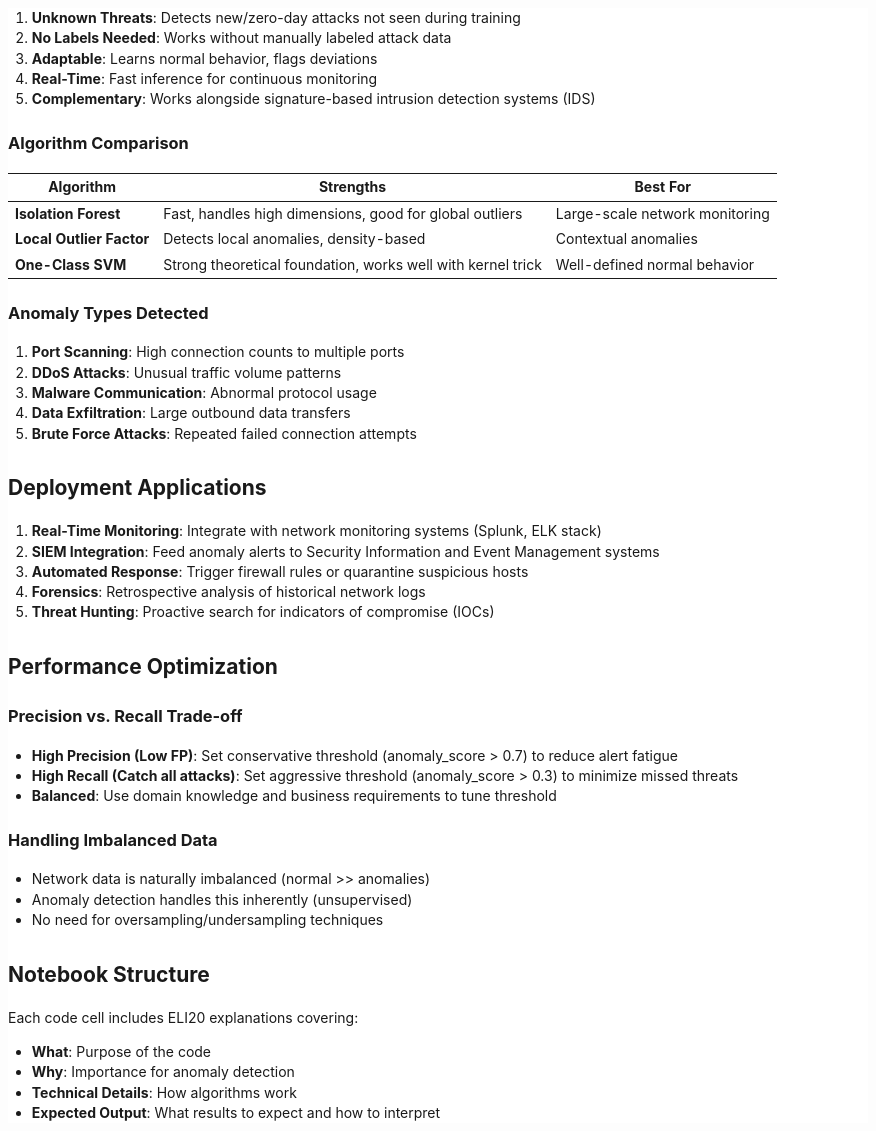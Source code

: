 1. **Unknown Threats**: Detects new/zero-day attacks not seen during training
2. **No Labels Needed**: Works without manually labeled attack data
3. **Adaptable**: Learns normal behavior, flags deviations
4. **Real-Time**: Fast inference for continuous monitoring
5. **Complementary**: Works alongside signature-based intrusion detection systems (IDS)

### Algorithm Comparison

| Algorithm | Strengths | Best For |
|-----------|-----------|----------|
| **Isolation Forest** | Fast, handles high dimensions, good for global outliers | Large-scale network monitoring |
| **Local Outlier Factor** | Detects local anomalies, density-based | Contextual anomalies |
| **One-Class SVM** | Strong theoretical foundation, works well with kernel trick | Well-defined normal behavior |

### Anomaly Types Detected

1. **Port Scanning**: High connection counts to multiple ports
2. **DDoS Attacks**: Unusual traffic volume patterns
3. **Malware Communication**: Abnormal protocol usage
4. **Data Exfiltration**: Large outbound data transfers
5. **Brute Force Attacks**: Repeated failed connection attempts

## Deployment Applications

1. **Real-Time Monitoring**: Integrate with network monitoring systems (Splunk, ELK stack)
2. **SIEM Integration**: Feed anomaly alerts to Security Information and Event Management systems
3. **Automated Response**: Trigger firewall rules or quarantine suspicious hosts
4. **Forensics**: Retrospective analysis of historical network logs
5. **Threat Hunting**: Proactive search for indicators of compromise (IOCs)

## Performance Optimization

### Precision vs. Recall Trade-off

- **High Precision (Low FP)**: Set conservative threshold (anomaly_score > 0.7) to reduce alert fatigue
- **High Recall (Catch all attacks)**: Set aggressive threshold (anomaly_score > 0.3) to minimize missed threats
- **Balanced**: Use domain knowledge and business requirements to tune threshold

### Handling Imbalanced Data

- Network data is naturally imbalanced (normal >> anomalies)
- Anomaly detection handles this inherently (unsupervised)
- No need for oversampling/undersampling techniques

## Notebook Structure

Each code cell includes ELI20 explanations covering:
- **What**: Purpose of the code
- **Why**: Importance for anomaly detection
- **Technical Details**: How algorithms work
- **Expected Output**: What results to expect and how to interpret
